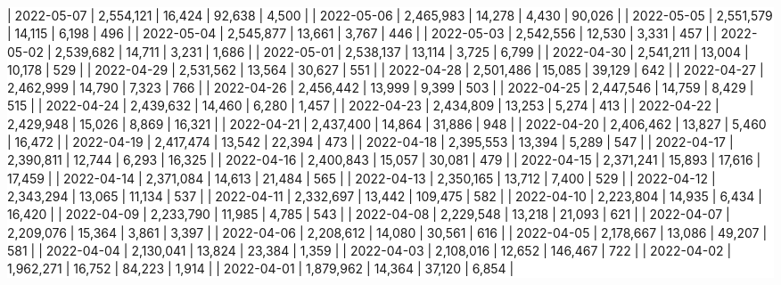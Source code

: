 | 2022-05-07 | 2,554,121 | 16,424 | 92,638 | 4,500 |
| 2022-05-06 | 2,465,983 | 14,278 | 4,430 | 90,026 |
| 2022-05-05 | 2,551,579 | 14,115 | 6,198 | 496 |
| 2022-05-04 | 2,545,877 | 13,661 | 3,767 | 446 |
| 2022-05-03 | 2,542,556 | 12,530 | 3,331 | 457 |
| 2022-05-02 | 2,539,682 | 14,711 | 3,231 | 1,686 |
| 2022-05-01 | 2,538,137 | 13,114 | 3,725 | 6,799 |
| 2022-04-30 | 2,541,211 | 13,004 | 10,178 | 529 |
| 2022-04-29 | 2,531,562 | 13,564 | 30,627 | 551 |
| 2022-04-28 | 2,501,486 | 15,085 | 39,129 | 642 |
| 2022-04-27 | 2,462,999 | 14,790 | 7,323 | 766 |
| 2022-04-26 | 2,456,442 | 13,999 | 9,399 | 503 |
| 2022-04-25 | 2,447,546 | 14,759 | 8,429 | 515 |
| 2022-04-24 | 2,439,632 | 14,460 | 6,280 | 1,457 |
| 2022-04-23 | 2,434,809 | 13,253 | 5,274 | 413 |
| 2022-04-22 | 2,429,948 | 15,026 | 8,869 | 16,321 |
| 2022-04-21 | 2,437,400 | 14,864 | 31,886 | 948 |
| 2022-04-20 | 2,406,462 | 13,827 | 5,460 | 16,472 |
| 2022-04-19 | 2,417,474 | 13,542 | 22,394 | 473 |
| 2022-04-18 | 2,395,553 | 13,394 | 5,289 | 547 |
| 2022-04-17 | 2,390,811 | 12,744 | 6,293 | 16,325 |
| 2022-04-16 | 2,400,843 | 15,057 | 30,081 | 479 |
| 2022-04-15 | 2,371,241 | 15,893 | 17,616 | 17,459 |
| 2022-04-14 | 2,371,084 | 14,613 | 21,484 | 565 |
| 2022-04-13 | 2,350,165 | 13,712 | 7,400 | 529 |
| 2022-04-12 | 2,343,294 | 13,065 | 11,134 | 537 |
| 2022-04-11 | 2,332,697 | 13,442 | 109,475 | 582 |
| 2022-04-10 | 2,223,804 | 14,935 | 6,434 | 16,420 |
| 2022-04-09 | 2,233,790 | 11,985 | 4,785 | 543 |
| 2022-04-08 | 2,229,548 | 13,218 | 21,093 | 621 |
| 2022-04-07 | 2,209,076 | 15,364 | 3,861 | 3,397 |
| 2022-04-06 | 2,208,612 | 14,080 | 30,561 | 616 |
| 2022-04-05 | 2,178,667 | 13,086 | 49,207 | 581 |
| 2022-04-04 | 2,130,041 | 13,824 | 23,384 | 1,359 |
| 2022-04-03 | 2,108,016 | 12,652 | 146,467 | 722 |
| 2022-04-02 | 1,962,271 | 16,752 | 84,223 | 1,914 |
| 2022-04-01 | 1,879,962 | 14,364 | 37,120 | 6,854 |